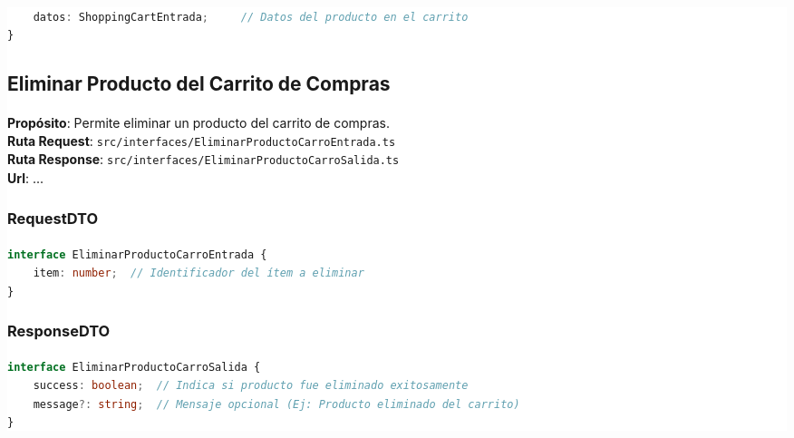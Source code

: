 ```typescript
    datos: ShoppingCartEntrada;     // Datos del producto en el carrito
}
```



## Eliminar Producto del Carrito de Compras

__Propósito__: Permite eliminar un producto del carrito de compras.<br>
__Ruta Request__: `src/interfaces/EliminarProductoCarroEntrada.ts`<br>
__Ruta Response__: `src/interfaces/EliminarProductoCarroSalida.ts`<br>
__Url__: ...<br>

### RequestDTO
```typescript
interface EliminarProductoCarroEntrada {
    item: number;  // Identificador del ítem a eliminar
}
```

### ResponseDTO
```typescript
interface EliminarProductoCarroSalida {
    success: boolean;  // Indica si producto fue eliminado exitosamente
    message?: string;  // Mensaje opcional (Ej: Producto eliminado del carrito)
}
```